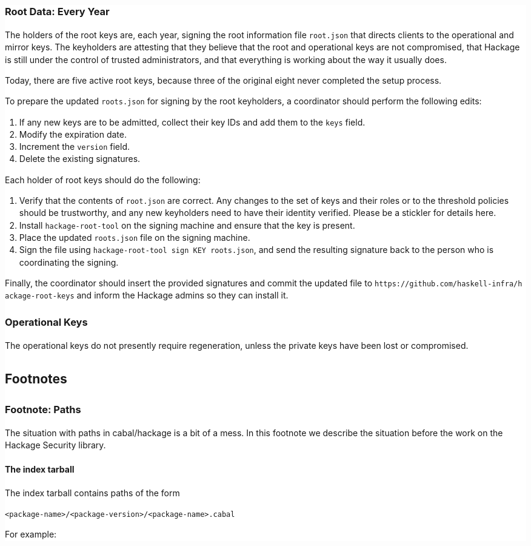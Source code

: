 
### Root Data: Every Year

The holders of the root keys are, each year, signing the root information file `root.json` that directs clients to the operational and mirror keys.
The keyholders are attesting that they believe that the root and operational keys are not compromised, that Hackage is still under the control of trusted administrators, and that everything is working about the way it usually does.

Today, there are five active root keys, because three of the original eight never completed the setup process.

To prepare the updated `roots.json` for signing by the root keyholders, a coordinator should perform the following edits:
 1. If any new keys are to be admitted, collect their key IDs and add them to the `keys` field.
 2. Modify the expiration date.
 3. Increment the `version` field.
 4. Delete the existing signatures.

Each holder of root keys should do the following:
 1. Verify that the contents of `root.json` are correct. Any changes to the set of keys and their roles or to the threshold policies should be trustworthy, and any new keyholders need to have their identity verified. Please be a stickler for details here.
 2. Install `hackage-root-tool` on the signing machine and ensure that the key is present.
 3. Place the updated `roots.json` file on the signing machine.
 4. Sign the file using `hackage-root-tool sign KEY roots.json`, and send the resulting signature back to the person who is coordinating the signing.
 
Finally, the coordinator should insert the provided signatures and commit the updated file to `https://github.com/haskell-infra/hackage-root-keys` and inform the Hackage admins so they can install it.


### Operational Keys

The operational keys do not presently require regeneration, unless the private keys have been lost or compromised.


## <a name="paths">Footnotes</a>

### Footnote: Paths

The situation with paths in cabal/hackage is a bit of a mess. In this footnote
we describe the situation before the work on the Hackage Security library.

#### The index tarball

The index tarball contains paths of the form

```
<package-name>/<package-version>/<package-name>.cabal
```

For example:
